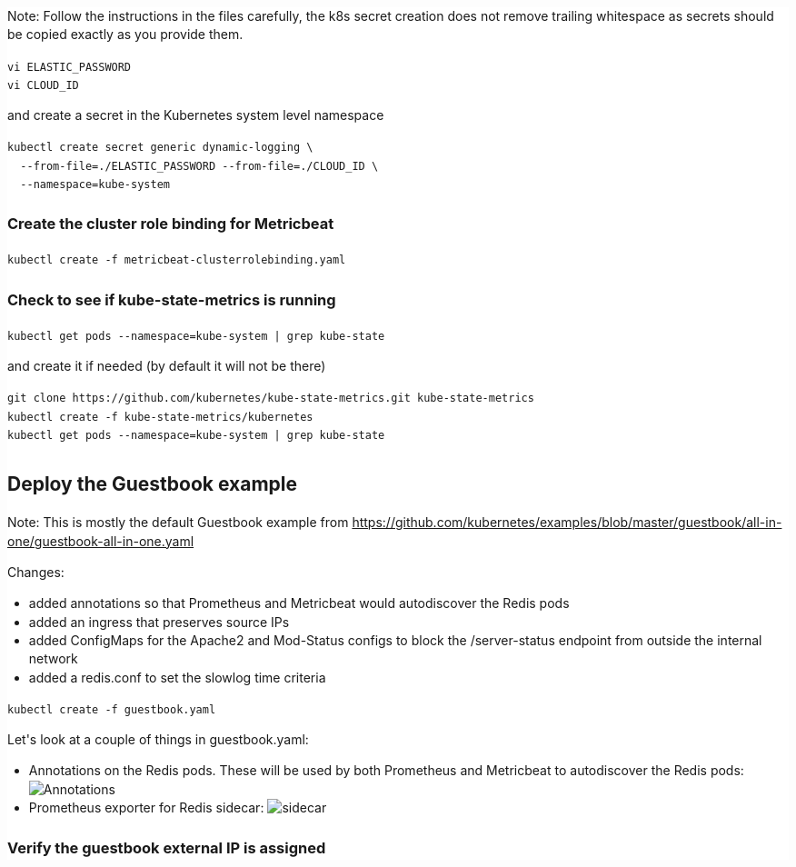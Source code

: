 Note: Follow the instructions in the files carefully, the k8s secret creation does not remove trailing whitespace as secrets should be copied exactly as you provide them.
```
vi ELASTIC_PASSWORD
vi CLOUD_ID
```
and create a secret in the Kubernetes system level namespace

```
kubectl create secret generic dynamic-logging \
  --from-file=./ELASTIC_PASSWORD --from-file=./CLOUD_ID \
  --namespace=kube-system
```

### Create the cluster role binding for Metricbeat
```
kubectl create -f metricbeat-clusterrolebinding.yaml
```

### Check to see if kube-state-metrics is running
```
kubectl get pods --namespace=kube-system | grep kube-state
```
and create it if needed (by default it will not be there)

```
git clone https://github.com/kubernetes/kube-state-metrics.git kube-state-metrics
kubectl create -f kube-state-metrics/kubernetes
kubectl get pods --namespace=kube-system | grep kube-state
```

## Deploy the Guestbook example
Note: This is mostly the default Guestbook example from https://github.com/kubernetes/examples/blob/master/guestbook/all-in-one/guestbook-all-in-one.yaml

Changes:
 - added annotations so that Prometheus and Metricbeat would autodiscover the Redis pods
 - added an ingress that preserves source IPs
 - added ConfigMaps for the Apache2 and Mod-Status configs to block the /server-status endpoint from outside the internal network
 - added a redis.conf to set the slowlog time criteria

```
kubectl create -f guestbook.yaml
```
Let's look at a couple of things in guestbook.yaml:
 - Annotations on the Redis pods.  These will be used by both Prometheus and Metricbeat to autodiscover the Redis pods:
![Annotations](https://github.com/DanRoscigno/scraping-prometheus-k8s-with-metricbeat/blob/master/images/annotations.png)
 - Prometheus exporter for Redis sidecar:
 ![sidecar](https://github.com/DanRoscigno/scraping-prometheus-k8s-with-metricbeat/blob/master/images/sidecar.png)

### Verify the guestbook external IP is assigned
